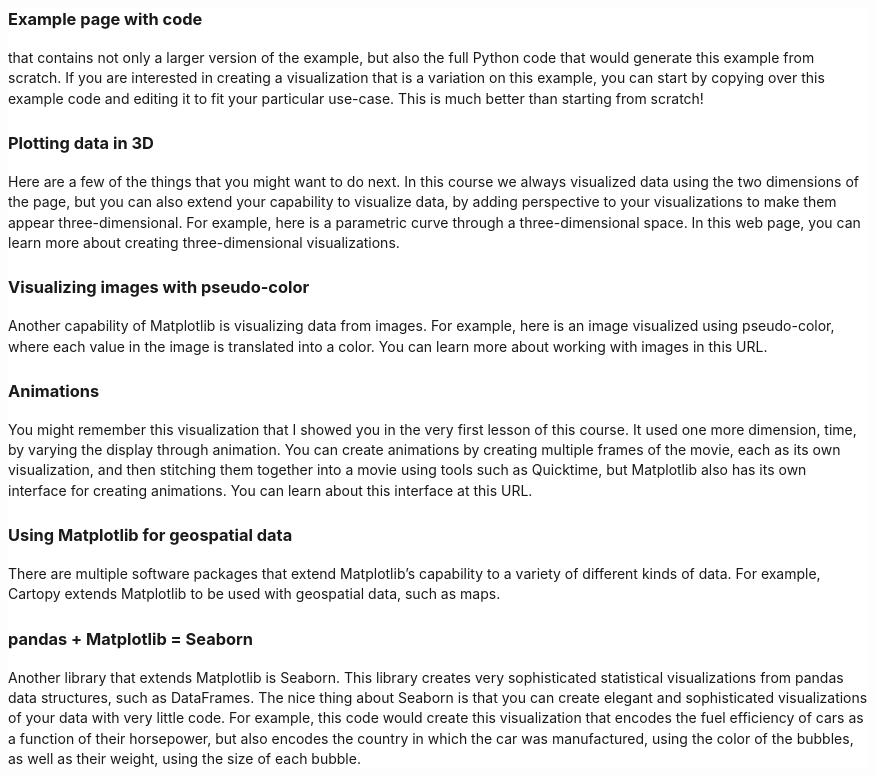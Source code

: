 ### Example page with code

that contains not only a larger version of the example, but also the
full Python code that would generate this example from scratch. If you
are interested in creating a visualization that is a variation on this
example, you can start by copying over this example code and editing it
to fit your particular use-case. This is much better than starting from
scratch!

### Plotting data in 3D

Here are a few of the things that you might want to do next. In this
course we always visualized data using the two dimensions of the page,
but you can also extend your capability to visualize data, by adding
perspective to your visualizations to make them appear
three-dimensional. For example, here is a parametric curve through a
three-dimensional space. In this web page, you can learn more about
creating three-dimensional visualizations.

### Visualizing images with pseudo-color

Another capability of Matplotlib is visualizing data from images. For
example, here is an image visualized using pseudo-color, where each
value in the image is translated into a color. You can learn more about
working with images in this URL.

### Animations

You might remember this visualization that I showed you in the very
first lesson of this course. It used one more dimension, time, by
varying the display through animation. You can create animations by
creating multiple frames of the movie, each as its own visualization,
and then stitching them together into a movie using tools such as
Quicktime, but Matplotlib also has its own interface for creating
animations. You can learn about this interface at this URL.

### Using Matplotlib for geospatial data

There are multiple software packages that extend Matplotlib’s capability
to a variety of different kinds of data. For example, Cartopy extends
Matplotlib to be used with geospatial data, such as maps.

### pandas + Matplotlib = Seaborn

Another library that extends Matplotlib is Seaborn. This library creates
very sophisticated statistical visualizations from pandas data
structures, such as DataFrames. The nice thing about Seaborn is that you
can create elegant and sophisticated visualizations of your data with
very little code. For example, this code would create this visualization
that encodes the fuel efficiency of cars as a function of their
horsepower, but also encodes the country in which the car was
manufactured, using the color of the bubbles, as well as their weight,
using the size of each bubble.
